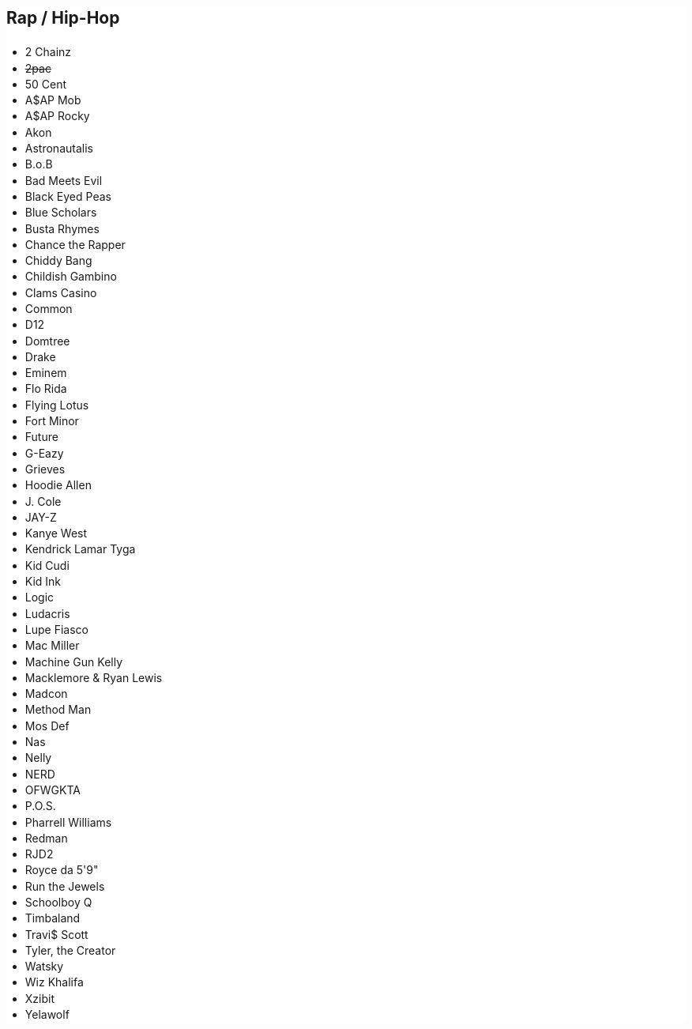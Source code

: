 ## Rap / Hip-Hop
* 2 Chainz
* ~~2pac~~
* 50 Cent
* A$AP Mob
* A$AP Rocky
* Akon
* Astronautalis
* B.o.B
* Bad Meets Evil
* Black Eyed Peas
* Blue Scholars
* Busta Rhymes
* Chance the Rapper
* Chiddy Bang
* Childish Gambino
* Clams Casino
* Common
* D12
* Domtree
* Drake
* Eminem
* Flo Rida
* Flying Lotus
* Fort Minor
* Future
* G-Eazy
* Grieves
* Hoodie Allen
* J. Cole
* JAY-Z
* Kanye West
* Kendrick Lamar Tyga
* Kid Cudi
* Kid Ink
* Logic
* Ludacris
* Lupe Fiasco
* Mac Miller
* Machine Gun Kelly
* Macklemore & Ryan Lewis
* Madcon
* Method Man
* Mos Def
* Nas
* Nelly
* NERD
* OFWGKTA
* P.O.S.
* Pharrell Williams
* Redman
* RJD2
* Royce da 5'9"
* Run the Jewels
* Schoolboy Q
* Timbaland
* Travi$ Scott
* Tyler, the Creator
* Watsky
* Wiz Khalifa
* Xzibit
* Yelawolf